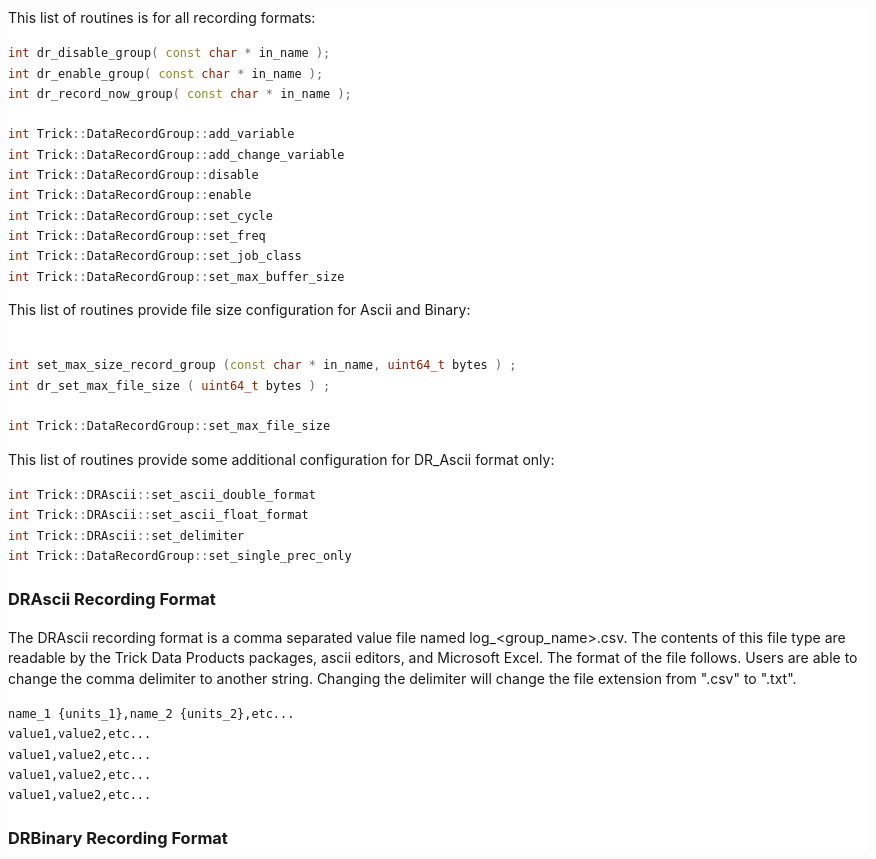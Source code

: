 This list of routines is for all recording formats:

```c++
int dr_disable_group( const char * in_name );
int dr_enable_group( const char * in_name );
int dr_record_now_group( const char * in_name );

int Trick::DataRecordGroup::add_variable
int Trick::DataRecordGroup::add_change_variable
int Trick::DataRecordGroup::disable
int Trick::DataRecordGroup::enable
int Trick::DataRecordGroup::set_cycle
int Trick::DataRecordGroup::set_freq
int Trick::DataRecordGroup::set_job_class
int Trick::DataRecordGroup::set_max_buffer_size

```
This list of routines provide file size configuration for Ascii and Binary:

```c++

int set_max_size_record_group (const char * in_name, uint64_t bytes ) ;
int dr_set_max_file_size ( uint64_t bytes ) ;

int Trick::DataRecordGroup::set_max_file_size

```

This list of routines provide some additional configuration for DR_Ascii format only:

```c++
int Trick::DRAscii::set_ascii_double_format
int Trick::DRAscii::set_ascii_float_format
int Trick::DRAscii::set_delimiter
int Trick::DataRecordGroup::set_single_prec_only
```

### DRAscii Recording Format

The DRAscii recording format is a comma separated value file named log_<group_name>.csv.  The contents
of this file type are readable by the Trick Data Products packages, ascii editors, and Microsoft Excel.
The format of the file follows.  Users are able to change the comma delimiter to another string.  Changing
the delimiter will change the file extension from ".csv" to ".txt".

```
name_1 {units_1},name_2 {units_2},etc...
value1,value2,etc...
value1,value2,etc...
value1,value2,etc...
value1,value2,etc...
```

### DRBinary Recording Format
